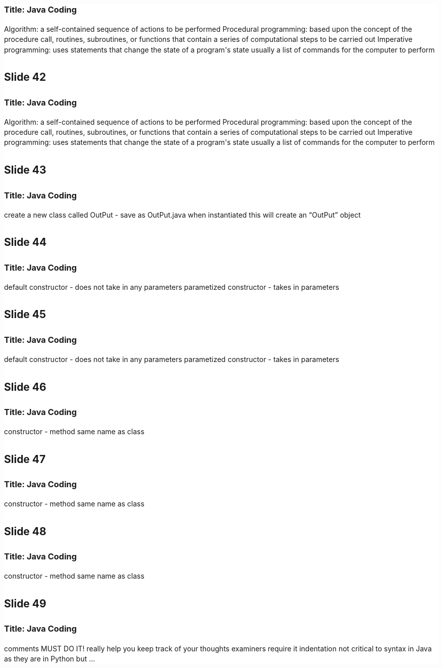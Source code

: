 ### Title: Java Coding
Algorithm:
a self-contained sequence of actions to be performed
Procedural programming:
based upon the concept of the procedure call, routines, subroutines, or functions that contain a series of computational steps to be carried out
Imperative programming:
uses statements that change the state of a program's state usually a list of commands for the computer to perform
## Slide 42
### Title: Java Coding
Algorithm:
a self-contained sequence of actions to be performed
Procedural programming:
based upon the concept of the procedure call, routines, subroutines, or functions that contain a series of computational steps to be carried out
Imperative programming:
uses statements that change the state of a program's state usually a list of commands for the computer to perform
## Slide 43
### Title: Java Coding
create a new class called OutPut - save as OutPut.java
when instantiated this will create an “OutPut” object
## Slide 44
### Title: Java Coding
default constructor - does not take in any parameters
parametized constructor - takes in parameters
## Slide 45
### Title: Java Coding
default constructor - does not take in any parameters
parametized constructor - takes in parameters
## Slide 46
### Title: Java Coding
constructor - method same name as class
## Slide 47
### Title: Java Coding
constructor - method same name as class
## Slide 48
### Title: Java Coding
constructor - method same name as class
## Slide 49
### Title: Java Coding
comments
MUST DO IT!
really help you keep track of your thoughts
examiners require it
indentation
not critical to syntax in Java as they are in Python but ...